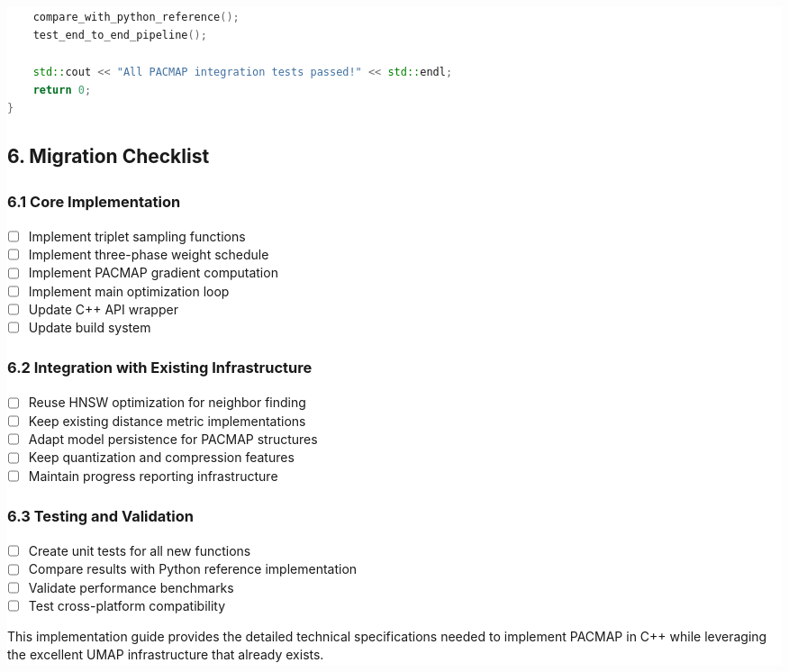 ```cpp
    compare_with_python_reference();
    test_end_to_end_pipeline();

    std::cout << "All PACMAP integration tests passed!" << std::endl;
    return 0;
}
```

## 6. Migration Checklist

### 6.1 Core Implementation
- [ ] Implement triplet sampling functions
- [ ] Implement three-phase weight schedule
- [ ] Implement PACMAP gradient computation
- [ ] Implement main optimization loop
- [ ] Update C++ API wrapper
- [ ] Update build system

### 6.2 Integration with Existing Infrastructure
- [ ] Reuse HNSW optimization for neighbor finding
- [ ] Keep existing distance metric implementations
- [ ] Adapt model persistence for PACMAP structures
- [ ] Keep quantization and compression features
- [ ] Maintain progress reporting infrastructure

### 6.3 Testing and Validation
- [ ] Create unit tests for all new functions
- [ ] Compare results with Python reference implementation
- [ ] Validate performance benchmarks
- [ ] Test cross-platform compatibility

This implementation guide provides the detailed technical specifications needed to implement PACMAP in C++ while leveraging the excellent UMAP infrastructure that already exists.